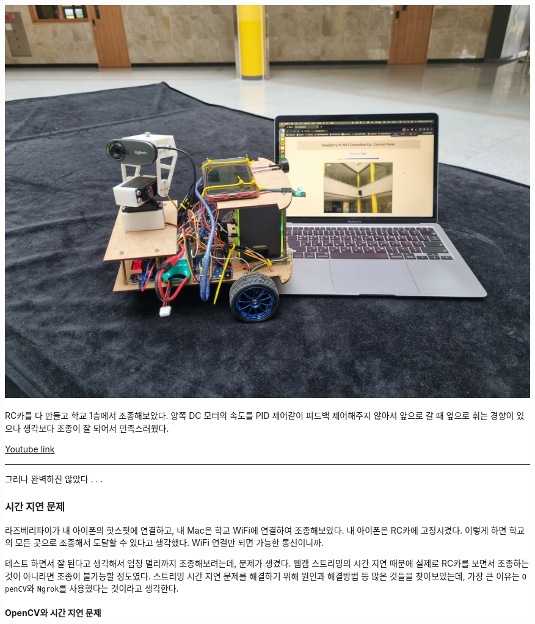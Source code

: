![project1_5.png](/assets/img/project1_5.png)

RC카를 다 만들고 학교 1층에서 조종해보았다. 양쪽 DC 모터의 속도를 PID 제어같이 피드백 제어해주지 않아서 앞으로 갈 때 옆으로 휘는 경향이 있으나 생각보다 조종이 잘 되어서 만족스러웠다.

[Youtube link](https://www.youtube.com/watch?v=Slz54CVW0aA)



---

그러나 완벽하진 않았다 . . .


### 시간 지연 문제
라즈베리파이가 내 아이폰의 핫스팟에 연결하고, 내 Mac은 학교 WiFi에 연결하여 조종해보았다. 내 아이폰은 RC카에 고정시켰다. 이렇게 하면 학교의 모든 곳으로 조종해서 도달할 수 있다고 생각했다. WiFi 연결만 되면 가능한 통신이니까.

테스트 하면서 잘 된다고 생각해서 엄청 멀리까지 조종해보려는데, 문제가 생겼다. 웹캠 스트리밍의 시간 지연 때문에 실제로 RC카를 보면서 조종하는 것이 아니라면 조종이 불가능할 정도였다. 스트리밍 시간 지연 문제를 해결하기 위해 원인과 해결방법 등 많은 것들을 찾아보았는데, 가장 큰 이유는 `OpenCV`와 `Ngrok`를 사용했다는 것이라고 생각한다.


#### OpenCV와 시간 지연 문제
